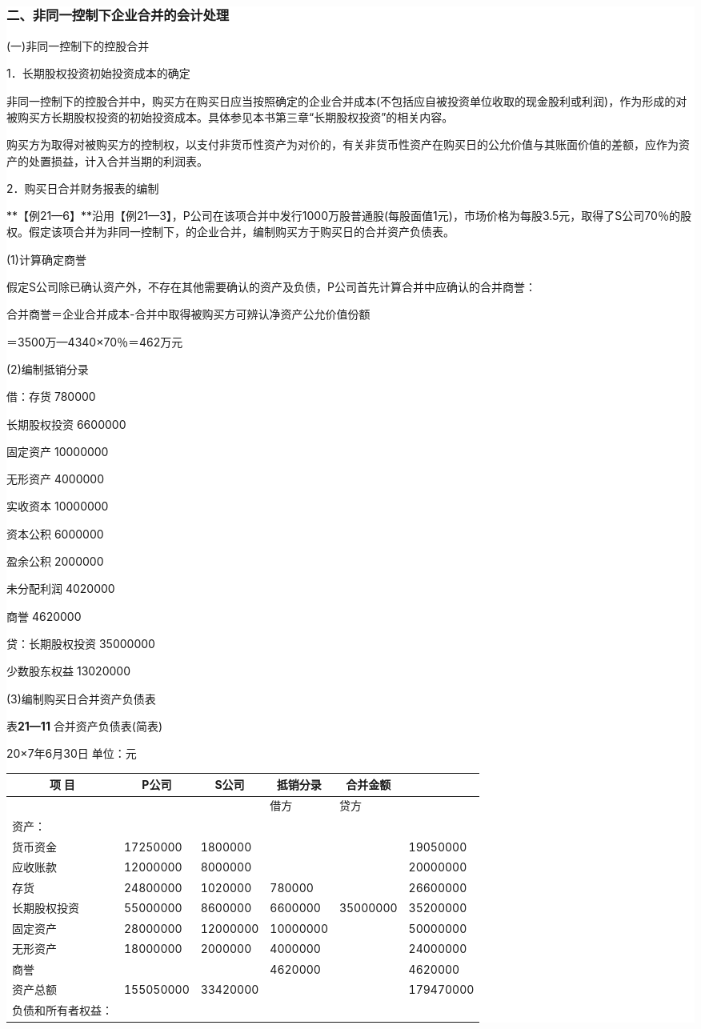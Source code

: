 ### 二、非同一控制下企业合并的会计处理

(一)非同一控制下的控股合并

1．长期股权投资初始投资成本的确定

非同一控制下的控股合并中，购买方在购买日应当按照确定的企业合并成本(不包括应自被投资单位收取的现金股利或利润)，作为形成的对被购买方长期股权投资的初始投资成本。具体参见本书第三章“长期股权投资”的相关内容。

购买方为取得对被购买方的控制权，以支付非货币性资产为对价的，有关非货币性资产在购买日的公允价值与其账面价值的差额，应作为资产的处置损益，计入合并当期的利润表。

2．购买日合并财务报表的编制

**【例21—6】**沿用【例21—3】，P公司在该项合并中发行1000万股普通股(每股面值1元)，市场价格为每股3.5元，取得了S公司70％的股权。假定该项合并为非同一控制下，的企业合并，编制购买方于购买日的合并资产负债表。

(1)计算确定商誉

假定S公司除已确认资产外，不存在其他需要确认的资产及负债，P公司首先计算合并中应确认的合并商誉：

合并商誉＝企业合并成本-合并中取得被购买方可辨认净资产公允价值份额

＝3500万—4340×70％＝462万元

(2)编制抵销分录

借：存货 780000

长期股权投资 6600000

固定资产 10000000

无形资产 4000000

实收资本 10000000

资本公积 6000000

盈余公积 2000000

未分配利润 4020000

商誉 4620000

贷：长期股权投资 35000000

少数股东权益 13020000

(3)编制购买日合并资产负债表

表**21—11**    合并资产负债表(简表)

20×7年6月30日 单位：元

| 项 目                | P公司     | S公司    | 抵销分录 | 合并金额 |           |
|----------------------|-----------|----------|----------|----------|-----------|
|                      |           |          | 借方     | 贷方     |           |
| 资产：               |           |          |          |          |           |
| 货币资金             | 17250000  | 1800000  |          |          | 19050000  |
| 应收账款             | 12000000  | 8000000  |          |          | 20000000  |
| 存货                 | 24800000  | 1020000  | 780000   |          | 26600000  |
| 长期股权投资         | 55000000  | 8600000  | 6600000  | 35000000 | 35200000  |
| 固定资产             | 28000000  | 12000000 | 10000000 |          | 50000000  |
| 无形资产             | 18000000  | 2000000  | 4000000  |          | 24000000  |
| 商誉                 |           |          | 4620000  |          | 4620000   |
| 资产总额             | 155050000 | 33420000 |          |          | 179470000 |
| 负债和所有者权益：   |           |          |          |          |           |